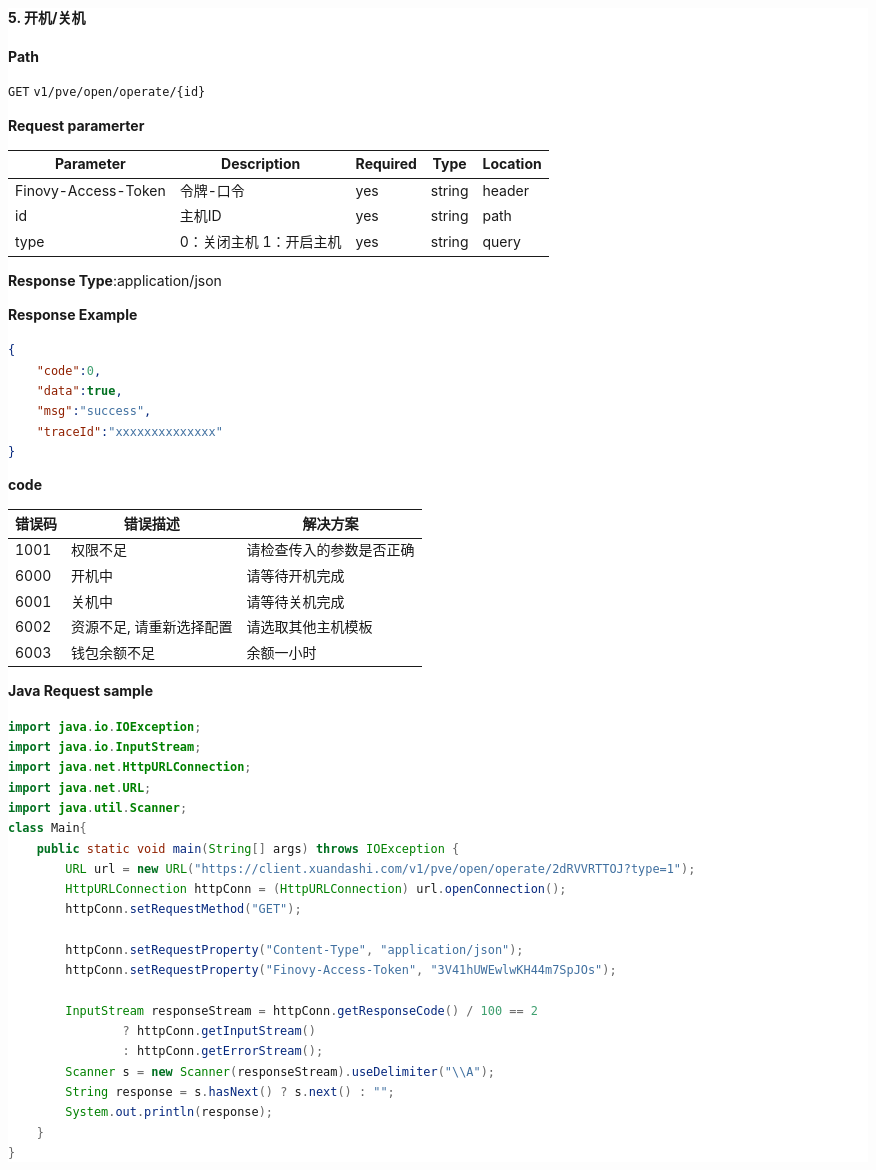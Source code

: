 
#### 5. 开机/关机

**Path**

`GET`   `v1/pve/open/operate/{id}`

**Request paramerter**

| Parameter           | Description                     | Required | Type   | Location |
| ------------------- | ------------------------------- | -------- | ------ | -------- |
| Finovy-Access-Token | 令牌-口令                       | yes      | string | header   |
| id                  | 主机ID                          | yes      | string | path     |
| type                | 0：关闭主机     1：开启主机 | yes      | string | query    |

**Response Type**:application/json

**Response Example**

```json
{
    "code":0,
    "data":true,
    "msg":"success",
    "traceId":"xxxxxxxxxxxxxx"
}
```

**code**

| 错误码 | 错误描述                 | 解决方案    |
| ------ | ------------------------ |---------|
| 1001   | 权限不足                 | 请检查传入的参数是否正确        |
| 6000   | 开机中                   | 请等待开机完成 |
| 6001   | 关机中                   | 请等待关机完成 |
| 6002   | 资源不足, 请重新选择配置 | 请选取其他主机模板        |
| 6003   | 钱包余额不足             | 余额一小时        |

**Java Request sample**
```java
import java.io.IOException;
import java.io.InputStream;
import java.net.HttpURLConnection;
import java.net.URL;
import java.util.Scanner;
class Main{
    public static void main(String[] args) throws IOException {
        URL url = new URL("https://client.xuandashi.com/v1/pve/open/operate/2dRVVRTTOJ?type=1");
        HttpURLConnection httpConn = (HttpURLConnection) url.openConnection();
        httpConn.setRequestMethod("GET");

        httpConn.setRequestProperty("Content-Type", "application/json");
        httpConn.setRequestProperty("Finovy-Access-Token", "3V41hUWEwlwKH44m7SpJOs");
        
        InputStream responseStream = httpConn.getResponseCode() / 100 == 2
                ? httpConn.getInputStream()
                : httpConn.getErrorStream();
        Scanner s = new Scanner(responseStream).useDelimiter("\\A");
        String response = s.hasNext() ? s.next() : "";
        System.out.println(response);
    }
}
```
